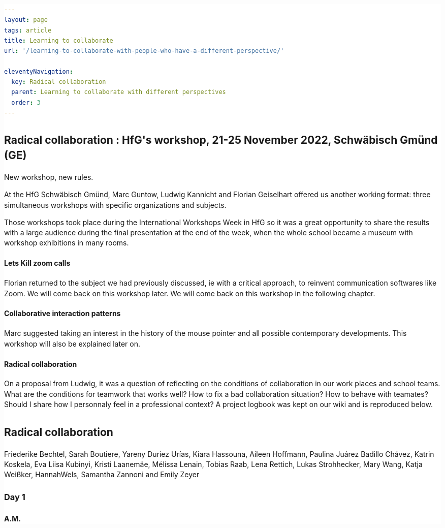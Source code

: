 ```yaml
---
layout: page
tags: article
title: Learning to collaborate
url: '/learning-to-collaborate-with-people-who-have-a-different-perspective/'

eleventyNavigation:
  key: Radical collaboration
  parent: Learning to collaborate with different perspectives
  order: 3
---
```


## Radical collaboration : HfG's workshop, 21-25 November 2022, Schwäbisch Gmünd (GE)

New workshop, new rules. 

At the HfG Schwäbisch Gmünd, Marc Guntow, Ludwig Kannicht and Florian Geiselhart offered us another working format: three simultaneous workshops with specific organizations and subjects.

Those workshops took place during the International Workshops Week in HfG so it was a great opportunity to share the results with a large audience during the final presentation at the end of the week, when the whole school became a museum with workshop exhibitions in many rooms.

#### Lets Kill zoom calls
Florian returned to the subject we had previously discussed, ie with a critical approach, to reinvent communication softwares like Zoom. We will come back on this workshop later. We will come back on this workshop in the following chapter.

#### Collaborative interaction patterns
Marc suggested taking an interest in the history of the mouse pointer and all possible contemporary developments. This workshop will also be explained later on. 

#### Radical collaboration
On a proposal from Ludwig, it was a question of reflecting on the conditions of collaboration in our work places and school teams. What are the conditions for teamwork that works well? How to fix a bad collaboration situation? How to behave with teamates? Should I share how I personnaly feel in a professional context? A project logbook was kept on our wiki and is reproduced below.

## Radical collaboration

Friederike Bechtel, Sarah Boutiere, Yareny Duriez Urías, Kiara Hassouna, Aileen Hoffmann, Paulina Juárez Badillo Chávez, Katrin Koskela, Eva Liisa Kubinyi, Kristi Laanemäe, Mélissa Lenain, Tobias Raab, Lena Rettich, Lukas Strohhecker, Mary Wang, Katja Weißker, HannahWels, Samantha Zannoni and Emily Zeyer

### Day 1

#### A.M.

